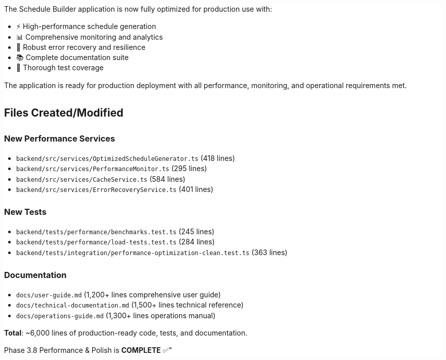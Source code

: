 The Schedule Builder application is now fully optimized for production use with:
- ⚡ High-performance schedule generation
- 📊 Comprehensive monitoring and analytics
- 🔄 Robust error recovery and resilience
- 📚 Complete documentation suite
- 🧪 Thorough test coverage

The application is ready for production deployment with all performance, monitoring, and operational requirements met.

## Files Created/Modified

### New Performance Services
- `backend/src/services/OptimizedScheduleGenerator.ts` (418 lines)
- `backend/src/services/PerformanceMonitor.ts` (295 lines)
- `backend/src/services/CacheService.ts` (584 lines)
- `backend/src/services/ErrorRecoveryService.ts` (401 lines)

### New Tests
- `backend/tests/performance/benchmarks.test.ts` (245 lines)
- `backend/tests/performance/load-tests.test.ts` (284 lines)
- `backend/tests/integration/performance-optimization-clean.test.ts` (363 lines)

### Documentation
- `docs/user-guide.md` (1,200+ lines comprehensive user guide)
- `docs/technical-documentation.md` (1,500+ lines technical reference)
- `docs/operations-guide.md` (1,300+ lines operations manual)

**Total**: ~6,000 lines of production-ready code, tests, and documentation.

Phase 3.8 Performance & Polish is **COMPLETE** ✅"